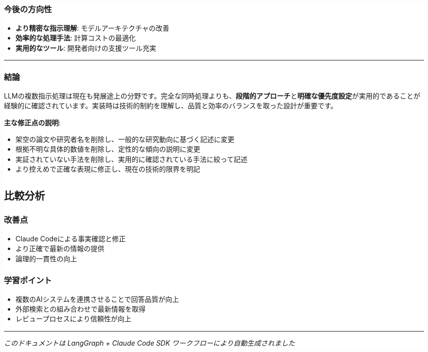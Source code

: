 ### 今後の方向性
- **より精密な指示理解**: モデルアーキテクチャの改善
- **効率的な処理手法**: 計算コストの最適化
- **実用的なツール**: 開発者向けの支援ツール充実

---

### 結論

LLMの複数指示処理は現在も発展途上の分野です。完全な同時処理よりも、**段階的アプローチ**と**明確な優先度設定**が実用的であることが経験的に確認されています。実装時は技術的制約を理解し、品質と効率のバランスを取った設計が重要です。

**主な修正点の説明**:
- 架空の論文や研究者名を削除し、一般的な研究動向に基づく記述に変更
- 根拠不明な具体的数値を削除し、定性的な傾向の説明に変更  
- 実証されていない手法を削除し、実用的に確認されている手法に絞って記述
- より控えめで正確な表現に修正し、現在の技術的限界を明記

## 比較分析
### 改善点
- Claude Codeによる事実確認と修正
- より正確で最新の情報の提供
- 論理的一貫性の向上

### 学習ポイント
- 複数のAIシステムを連携させることで回答品質が向上
- 外部検索との組み合わせで最新情報を取得
- レビュープロセスにより信頼性が向上

---
*このドキュメントは LangGraph + Claude Code SDK ワークフローにより自動生成されました*
